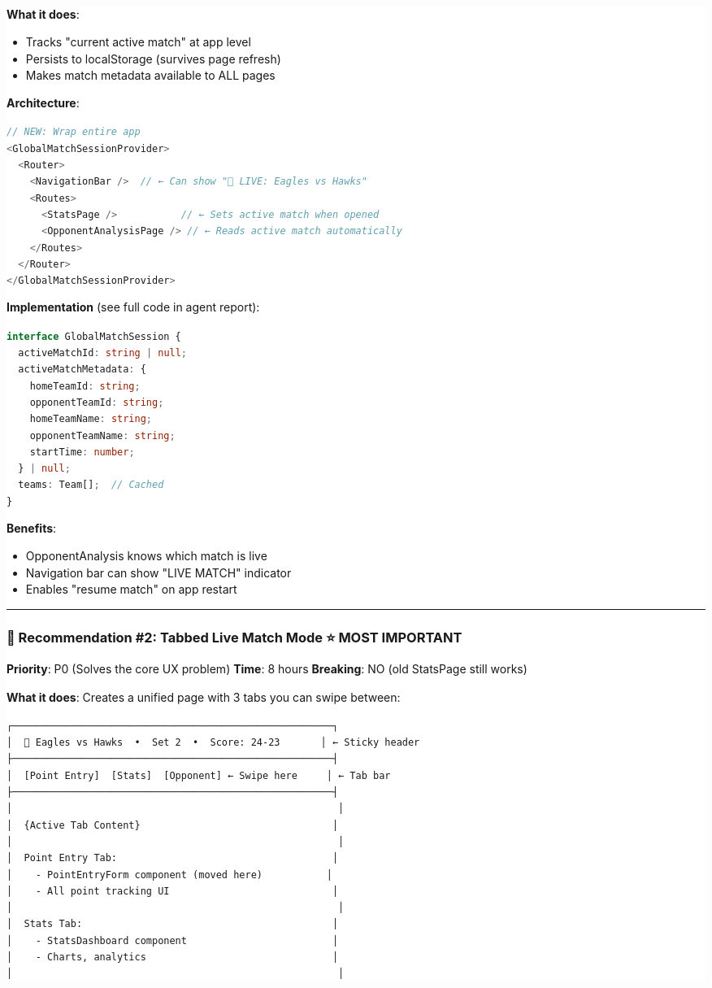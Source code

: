 **What it does**:
- Tracks "current active match" at app level
- Persists to localStorage (survives page refresh)
- Makes match metadata available to ALL pages

**Architecture**:
```typescript
// NEW: Wrap entire app
<GlobalMatchSessionProvider>
  <Router>
    <NavigationBar />  // ← Can show "🔴 LIVE: Eagles vs Hawks"
    <Routes>
      <StatsPage />           // ← Sets active match when opened
      <OpponentAnalysisPage /> // ← Reads active match automatically
    </Routes>
  </Router>
</GlobalMatchSessionProvider>
```

**Implementation** (see full code in agent report):
```typescript
interface GlobalMatchSession {
  activeMatchId: string | null;
  activeMatchMetadata: {
    homeTeamId: string;
    opponentTeamId: string;
    homeTeamName: string;
    opponentTeamName: string;
    startTime: number;
  } | null;
  teams: Team[];  // Cached
}
```

**Benefits**:
- OpponentAnalysis knows which match is live
- Navigation bar can show "LIVE MATCH" indicator
- Enables "resume match" on app restart

---

### 🎯 Recommendation #2: Tabbed Live Match Mode ⭐ **MOST IMPORTANT**
**Priority**: P0 (Solves the core UX problem)
**Time**: 8 hours
**Breaking**: NO (old StatsPage still works)

**What it does**:
Creates a unified page with 3 tabs you can swipe between:

```
┌───────────────────────────────────────────────────────┐
│  🏐 Eagles vs Hawks  •  Set 2  •  Score: 24-23       │ ← Sticky header
├───────────────────────────────────────────────────────┤
│  [Point Entry]  [Stats]  [Opponent] ← Swipe here     │ ← Tab bar
├───────────────────────────────────────────────────────┤
│                                                        │
│  {Active Tab Content}                                 │
│                                                        │
│  Point Entry Tab:                                     │
│    - PointEntryForm component (moved here)           │
│    - All point tracking UI                            │
│                                                        │
│  Stats Tab:                                           │
│    - StatsDashboard component                         │
│    - Charts, analytics                                │
│                                                        │
```